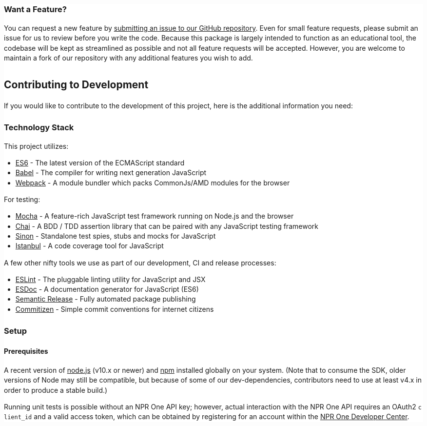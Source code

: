 ### Want a Feature?

You can request a new feature by [submitting an issue to our GitHub repository](https://github.com/npr/npr-one-api-js-sdk/issues/new). Even for small feature requests, please submit an issue for us to review before you write the code. Because this package is largely intended to function as an educational tool, the codebase will be kept as streamlined as possible and not all feature requests will be accepted. However, you are welcome to maintain a fork of our repository with any additional features you wish to add.


## Contributing to Development

If you would like to contribute to the development of this project, here is the additional information you need:

### Technology Stack

This project utilizes:

- [ES6](http://es6-features.org/) - The latest version of the ECMAScript standard
- [Babel](https://babeljs.io/) - The compiler for writing next generation JavaScript
- [Webpack](https://webpack.github.io/) - A module bundler which packs CommonJs/AMD modules for the browser

For testing:

- [Mocha](https://mochajs.org/) - A feature-rich JavaScript test framework running on Node.js and the browser
- [Chai](http://chaijs.com/) - A BDD / TDD assertion library that can be paired with any JavaScript testing framework
- [Sinon](http://sinonjs.org/) - Standalone test spies, stubs and mocks for JavaScript
- [Istanbul](https://gotwarlost.github.io/istanbul/) - A code coverage tool for JavaScript

A few other nifty tools we use as part of our development, CI and release processes:

- [ESLint](https://eslint.org/) - The pluggable linting utility for JavaScript and JSX
- [ESDoc](https://esdoc.org/) - A documentation generator for JavaScript (ES6)
- [Semantic Release](https://github.com/semantic-release/semantic-release) - Fully automated package publishing
- [Commitizen](https://commitizen.github.io/cz-cli/) - Simple commit conventions for internet citizens

### Setup

#### Prerequisites

A recent version of [node.js](https://nodejs.org) (v10.x or newer) and [npm](https://npmjs.org) installed globally on your system. (Note that to consume the SDK, older versions of Node may still be compatible, but because of some of our dev-dependencies, contributors need to use at least v4.x in order to produce a stable build.)

Running unit tests is possible without an NPR One API key; however, actual interaction with the NPR One API requires an OAuth2 `client_id` and a valid access token, which can be obtained by registering for an account within the [NPR One Developer Center](https://dev.npr.org/apply/).
